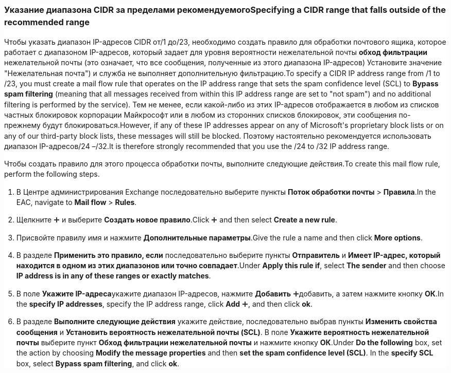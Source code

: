### <a name="specifying-a-cidr-range-that-falls-outside-of-the-recommended-range"></a><span data-ttu-id="6d4e7-151">Указание диапазона CIDR за пределами рекомендуемого</span><span class="sxs-lookup"><span data-stu-id="6d4e7-151">Specifying a CIDR range that falls outside of the recommended range</span></span>

<span data-ttu-id="6d4e7-152">Чтобы указать диапазон IP-адресов CIDR от/1 до/23, необходимо создать правило для обработки почтового ящика, которое работает с диапазоном IP-адресов, который задает для уровня вероятности нежелательной почты **обход фильтрации** нежелательной почты (это означает, что все сообщения, полученные из этого диапазона IP-адресов) Установите значение "Нежелательная почта") и служба не выполняет дополнительную фильтрацию.</span><span class="sxs-lookup"><span data-stu-id="6d4e7-152">To specify a CIDR IP address range from /1 to /23, you must create a mail flow rule that operates on the IP address range that sets the spam confidence level (SCL) to **Bypass spam filtering** (meaning that all messages received from within this IP address range are set to "not spam") and no additional filtering is performed by the service).</span></span> <span data-ttu-id="6d4e7-153">Тем не менее, если какой-либо из этих IP-адресов отображается в любом из списков частных блокировок корпорации Майкрософт или в любом из сторонних списков блокировок, эти сообщения по-прежнему будут блокироваться.</span><span class="sxs-lookup"><span data-stu-id="6d4e7-153">However, if any of these IP addresses appear on any of Microsoft's proprietary block lists or on any of our third-party block lists, these messages will still be blocked.</span></span> <span data-ttu-id="6d4e7-154">Поэтому настоятельно рекомендуется использовать диапазон IP-адресов/24 –/32.</span><span class="sxs-lookup"><span data-stu-id="6d4e7-154">It is therefore strongly recommended that you use the /24 to /32 IP address range.</span></span> 
  
<span data-ttu-id="6d4e7-155">Чтобы создать правило для этого процесса обработки почты, выполните следующие действия.</span><span class="sxs-lookup"><span data-stu-id="6d4e7-155">To create this mail flow rule, perform the following steps.</span></span>
  
1. <span data-ttu-id="6d4e7-156">В Центре администрирования Exchange последовательно выберите пункты **Поток обработки почты** \> **Правила**.</span><span class="sxs-lookup"><span data-stu-id="6d4e7-156">In the EAC, navigate to **Mail flow** \> **Rules**.</span></span>
    
2. <span data-ttu-id="6d4e7-157">Щелкните ![Значок добавления](media/ITPro-EAC-AddIcon.gif) и выберите **Создать новое правило**.</span><span class="sxs-lookup"><span data-stu-id="6d4e7-157">Click ![Add Icon](media/ITPro-EAC-AddIcon.gif) and then select **Create a new rule**.</span></span>
    
3. <span data-ttu-id="6d4e7-158">Присвойте правилу имя и нажмите **Дополнительные параметры**.</span><span class="sxs-lookup"><span data-stu-id="6d4e7-158">Give the rule a name and then click **More options**.</span></span>
    
4. <span data-ttu-id="6d4e7-159">В разделе **Применить это правило, если** последовательно выберите пункты **Отправитель** и **Имеет IP-адрес, который находится в одном из этих диапазонов или точно совпадает**.</span><span class="sxs-lookup"><span data-stu-id="6d4e7-159">Under **Apply this rule if**, select **The sender** and then choose **IP address is in any of these ranges or exactly matches**.</span></span>
    
5. <span data-ttu-id="6d4e7-160">В поле **Укажите IP-адреса**укажите диапазон IP-адресов, нажмите **Добавить** ![значок](media/ITPro-EAC-AddIcon.gif)добавить, а затем нажмите кнопку **ОК**.</span><span class="sxs-lookup"><span data-stu-id="6d4e7-160">In the **specify IP addresses**, specify the IP address range, click **Add** ![Add Icon](media/ITPro-EAC-AddIcon.gif), and then click **ok**.</span></span>
    
6. <span data-ttu-id="6d4e7-p114">В разделе **Выполните следующие действия** укажите действие, последовательно выбрав пункты **Изменить свойства сообщения** и **Установить вероятность нежелательной почты (SCL)**. В поле **Укажите вероятность нежелательной почты** выберите пункт **Обход фильтрации нежелательной почты** и нажмите кнопку **ОК**.</span><span class="sxs-lookup"><span data-stu-id="6d4e7-p114">Under **Do the following** box, set the action by choosing **Modify the message properties** and then **set the spam confidence level (SCL)**. In the **specify SCL** box, select **Bypass spam filtering**, and click **ok**.</span></span>
    